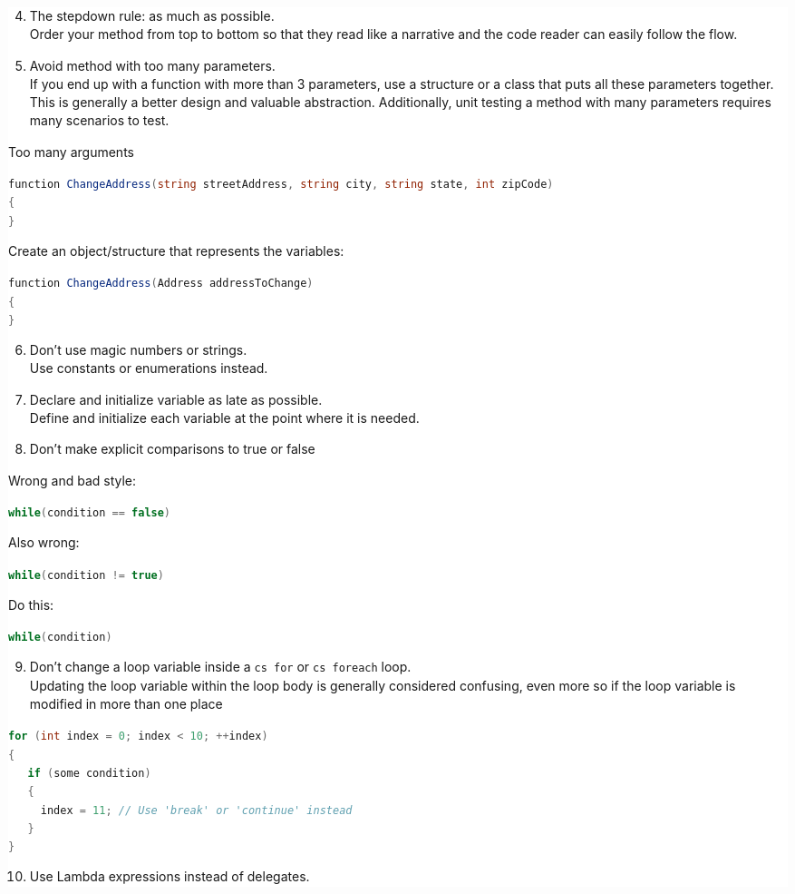 4. The stepdown rule: as much as possible.  
Order your method from top to bottom so that they read like a narrative and the code reader can easily follow the flow.

5. Avoid method with too many parameters.    
If you end up with a function with more than 3 parameters, use a structure or a class that puts all these parameters together. This is generally a better design and valuable abstraction. Additionally, unit testing a method with many parameters requires many scenarios to test.

Too many arguments
```cs 
function ChangeAddress(string streetAddress, string city, string state, int zipCode)
{
}
```
Create an object/structure that represents the variables:
```cs
function ChangeAddress(Address addressToChange)
{
}
```

6.	Don’t use magic numbers or strings.   
Use constants or enumerations instead.

7.	Declare and initialize variable as late as possible.   
Define and initialize each variable at the point where it is needed.

8.	Don’t make explicit comparisons to true or false

Wrong and bad style:
```cs 
while(condition == false) 
```
Also wrong:
```cs
while(condition != true)
```
Do this:
```cs
while(condition)
```

9.	Don’t change a loop variable inside a ```cs for``` or ```cs foreach``` loop.    
Updating the loop variable within the loop body is generally considered confusing, even more so if the loop variable is modified in more than one place
```cs
for (int index = 0; index < 10; ++index)
{
   if (some condition)
   {
     index = 11; // Use 'break' or 'continue' instead
   }
}
```

10.	Use Lambda expressions instead of delegates.  
